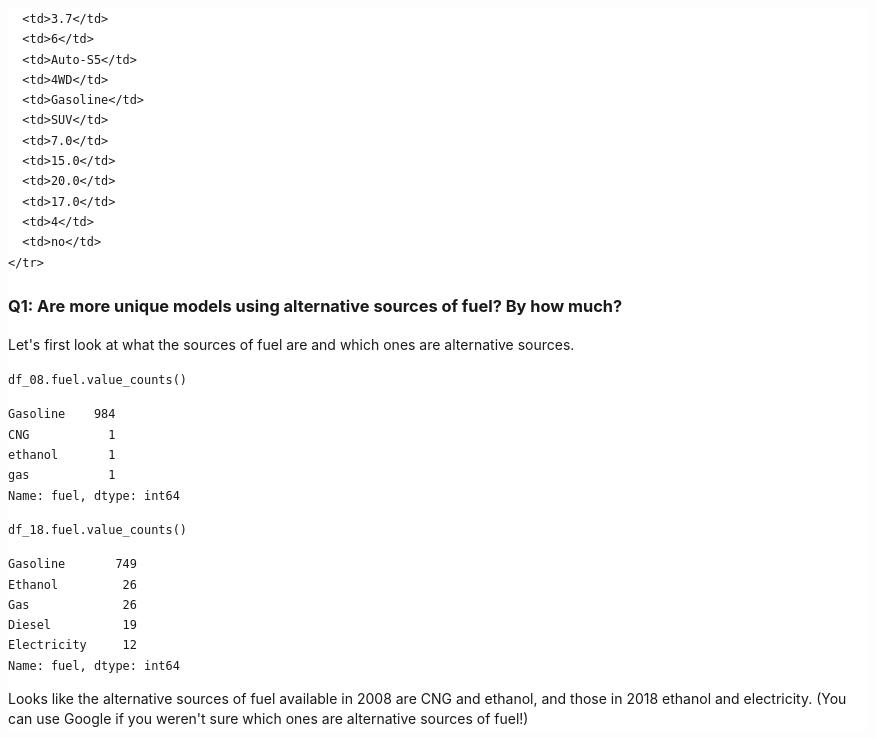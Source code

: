       <td>3.7</td>
      <td>6</td>
      <td>Auto-S5</td>
      <td>4WD</td>
      <td>Gasoline</td>
      <td>SUV</td>
      <td>7.0</td>
      <td>15.0</td>
      <td>20.0</td>
      <td>17.0</td>
      <td>4</td>
      <td>no</td>
    </tr>
  </tbody>
</table>
</div>



### Q1: Are more unique models using alternative sources of fuel? By how much?

Let's first look at what the sources of fuel are and which ones are alternative sources.


```python
df_08.fuel.value_counts()
```




    Gasoline    984
    CNG           1
    ethanol       1
    gas           1
    Name: fuel, dtype: int64




```python
df_18.fuel.value_counts()
```




    Gasoline       749
    Ethanol         26
    Gas             26
    Diesel          19
    Electricity     12
    Name: fuel, dtype: int64



Looks like the alternative sources of fuel available in 2008 are CNG and ethanol, and those in 2018 ethanol and electricity. (You can use Google if you weren't sure which ones are alternative sources of fuel!)
